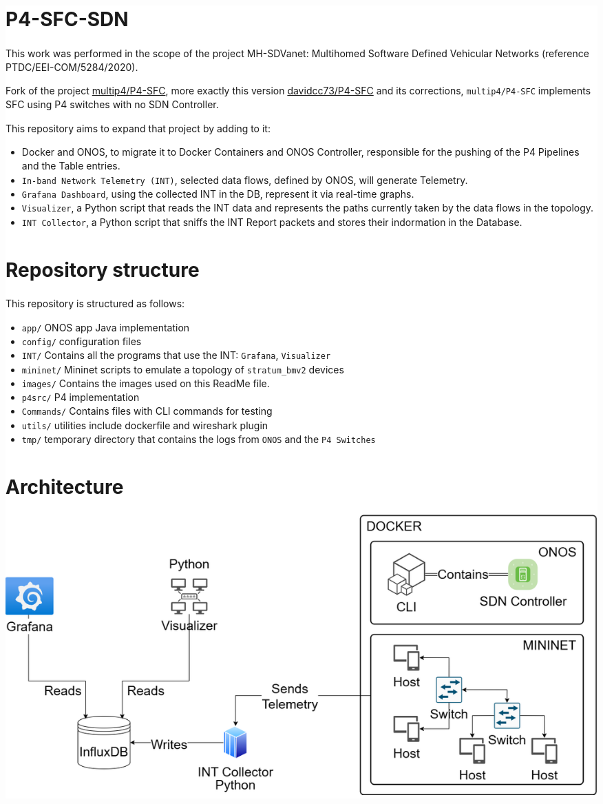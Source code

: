 # P4-SFC-SDN
This work was performed in the scope of the project MH-SDVanet: Multihomed Software Defined Vehicular Networks (reference PTDC/EEI-COM/5284/2020).<br/>


Fork of the project [multip4/P4-SFC](https://github.com/multip4/P4-SFC), more exactly this version [davidcc73/P4-SFC](https://github.com/davidcc73/P4-SFC) and its corrections, `multip4/P4-SFC` implements SFC using P4 switches with no SDN Controller.


This repository aims to expand that project by adding to it: <br/>
 * Docker and ONOS, to migrate it to Docker Containers and ONOS Controller, responsible for the pushing of the P4 Pipelines and the Table entries.
 * `In-band Network Telemetry (INT)`, selected data flows, defined by ONOS, will generate Telemetry. <br/>
 * `Grafana Dashboard`, using the collected INT in the DB, represent it via real-time graphs. <br/>
 * `Visualizer`, a Python script that reads the INT data and represents the paths currently taken by the data flows in the topology. <br/>
  * `INT Collector`, a Python script that sniffs the INT Report packets and stores their indormation in the Database. <br/>


# Repository structure
This repository is structured as follows: <br/>
 * `app/` ONOS app Java implementation <br/>
 * `config/` configuration files <br/>
 * `INT/` Contains all the programs that use the INT: `Grafana`, `Visualizer` <br/>
 * `mininet/` Mininet scripts to emulate a topology of `stratum_bmv2` devices <br/>
 * `images/` Contains the images used on this ReadMe file. <br/>
 * `p4src/` P4 implementation <br/>
 * `Commands/` Contains files with CLI commands for testing <br/>
 * `utils/` utilities include dockerfile and wireshark plugin <br/>
 * `tmp/` temporary directory that contains the logs from `ONOS` and the `P4 Switches`<br/>

# Architecture

![Architecture](./images/Project_Architecture.drawio.png "Architecture")
